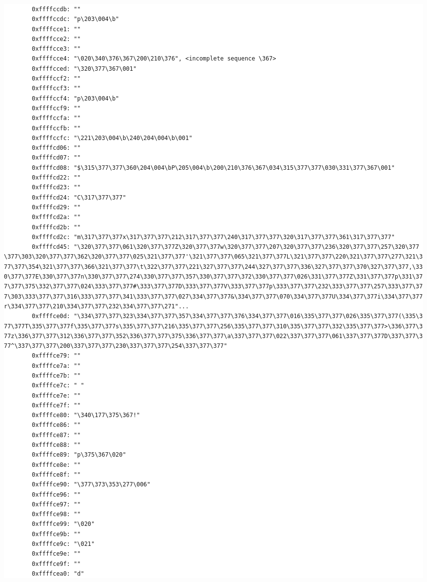             0xffffccdb:	""
            0xffffccdc:	"p\203\004\b"
            0xffffcce1:	""
            0xffffcce2:	""
            0xffffcce3:	""
            0xffffcce4:	"\020\340\376\367\200\210\376", <incomplete sequence \367>
            0xffffcced:	"\320\377\367\001"
            0xffffccf2:	""
            0xffffccf3:	""
            0xffffccf4:	"p\203\004\b"
            0xffffccf9:	""
            0xffffccfa:	""
            0xffffccfb:	""
            0xffffccfc:	"\221\203\004\b\240\204\004\b\001"
            0xffffcd06:	""
            0xffffcd07:	""
            0xffffcd08:	"$\315\377\377\360\204\004\bP\205\004\b\200\210\376\367\034\315\377\377\030\331\377\367\001"
            0xffffcd22:	""
            0xffffcd23:	""
            0xffffcd24:	"C\317\377\377"
            0xffffcd29:	""
            0xffffcd2a:	""
            0xffffcd2b:	""
            0xffffcd2c:	"m\317\377\377x\317\377\377\212\317\377\377\240\317\377\377\320\317\377\377\361\317\377\377"
            0xffffcd45:	"\320\377\377\061\320\377\377Z\320\377\377w\320\377\377\207\320\377\377\236\320\377\377\257\320\377\377\303\320\377\377\362\320\377\377\025\321\377\377'\321\377\377\065\321\377\377L\321\377\377\220\321\377\377\277\321\377\377\354\321\377\377\366\321\377\377\t\322\377\377\221\327\377\377\244\327\377\377\336\327\377\377\370\327\377\377,\330\377\377E\330\377\377n\330\377\377\274\330\377\377\357\330\377\377\372\330\377\377\026\331\377\377Z\331\377\377p\331\377\377\375\332\377\377\024\333\377\377#\333\377\377D\333\377\377V\333\377\377p\333\377\377\232\333\377\377\257\333\377\377\303\333\377\377\316\333\377\377\341\333\377\377\027\334\377\377&\334\377\377\070\334\377\377U\334\377\377i\334\377\377r\334\377\377\210\334\377\377\232\334\377\377\271"...
            0xffffce0d:	"\334\377\377\323\334\377\377\357\334\377\377\376\334\377\377\016\335\377\377\026\335\377\377(\335\377\377T\335\377\377f\335\377\377s\335\377\377\216\335\377\377\256\335\377\377\310\335\377\377\332\335\377\377>\336\377\377z\336\377\377\312\336\377\377\352\336\377\377\375\336\377\377\a\337\377\377\022\337\377\377\061\337\377\377D\337\377\377^\337\377\377\200\337\377\377\230\337\377\377\254\337\377\377"
            0xffffce79:	""
            0xffffce7a:	""
            0xffffce7b:	""
            0xffffce7c:	" "
            0xffffce7e:	""
            0xffffce7f:	""
            0xffffce80:	"\340\177\375\367!"
            0xffffce86:	""
            0xffffce87:	""
            0xffffce88:	""
            0xffffce89:	"p\375\367\020"
            0xffffce8e:	""
            0xffffce8f:	""
            0xffffce90:	"\377\373\353\277\006"
            0xffffce96:	""
            0xffffce97:	""
            0xffffce98:	""
            0xffffce99:	"\020"
            0xffffce9b:	""
            0xffffce9c:	"\021"
            0xffffce9e:	""
            0xffffce9f:	""
            0xffffcea0:	"d"
